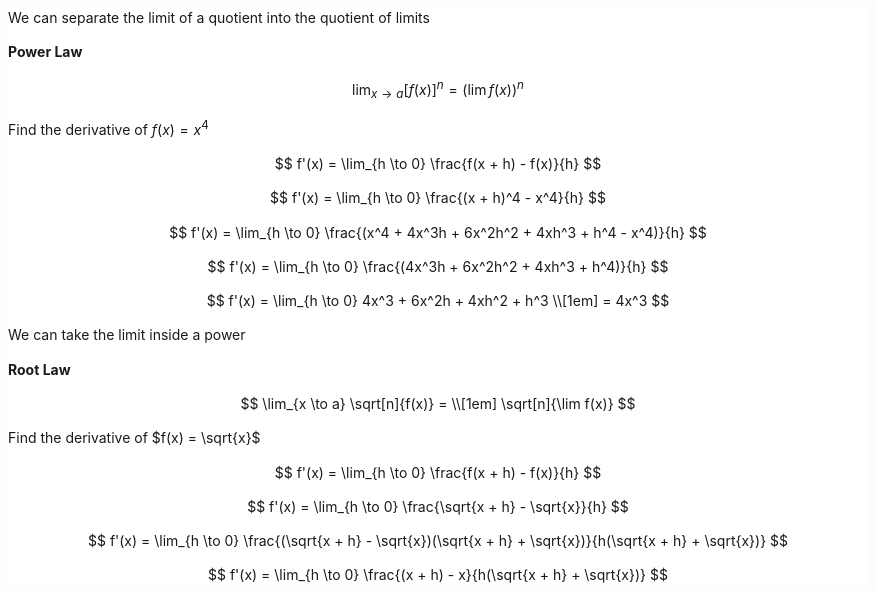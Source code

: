 We can separate the limit of a quotient into the quotient of limits

**Power Law**

$$
\lim_{x \to a} [f(x)]^n = (\lim f(x))^n
$$

Find the derivative of $f(x) = x^4$

$$
f'(x) = \lim_{h \to 0} \frac{f(x + h) - f(x)}{h}
$$

$$
f'(x) = \lim_{h \to 0} \frac{(x + h)^4 - x^4}{h}
$$

$$
f'(x) = \lim_{h \to 0} \frac{(x^4 + 4x^3h + 6x^2h^2 + 4xh^3 + h^4 - x^4)}{h}
$$

$$
f'(x) = \lim_{h \to 0} \frac{(4x^3h + 6x^2h^2 + 4xh^3 + h^4)}{h}
$$

$$
f'(x) = \lim_{h \to 0} 4x^3 + 6x^2h + 4xh^2 + h^3 \\[1em]
= 4x^3
$$

We can take the limit inside a power


**Root Law**

$$
\lim_{x \to a} \sqrt[n]{f(x)} = \\[1em]
\sqrt[n]{\lim f(x)}
$$

Find the derivative of $f(x) = \sqrt{x}$

$$
f'(x) = \lim_{h \to 0} \frac{f(x + h) - f(x)}{h}
$$

$$
f'(x) = \lim_{h \to 0} \frac{\sqrt{x + h} - \sqrt{x}}{h}
$$

$$
f'(x) = \lim_{h \to 0} \frac{(\sqrt{x + h} - \sqrt{x})(\sqrt{x + h} + \sqrt{x})}{h(\sqrt{x + h} + \sqrt{x})}
$$

$$
f'(x) = \lim_{h \to 0} \frac{(x + h) - x}{h(\sqrt{x + h} + \sqrt{x})}
$$
